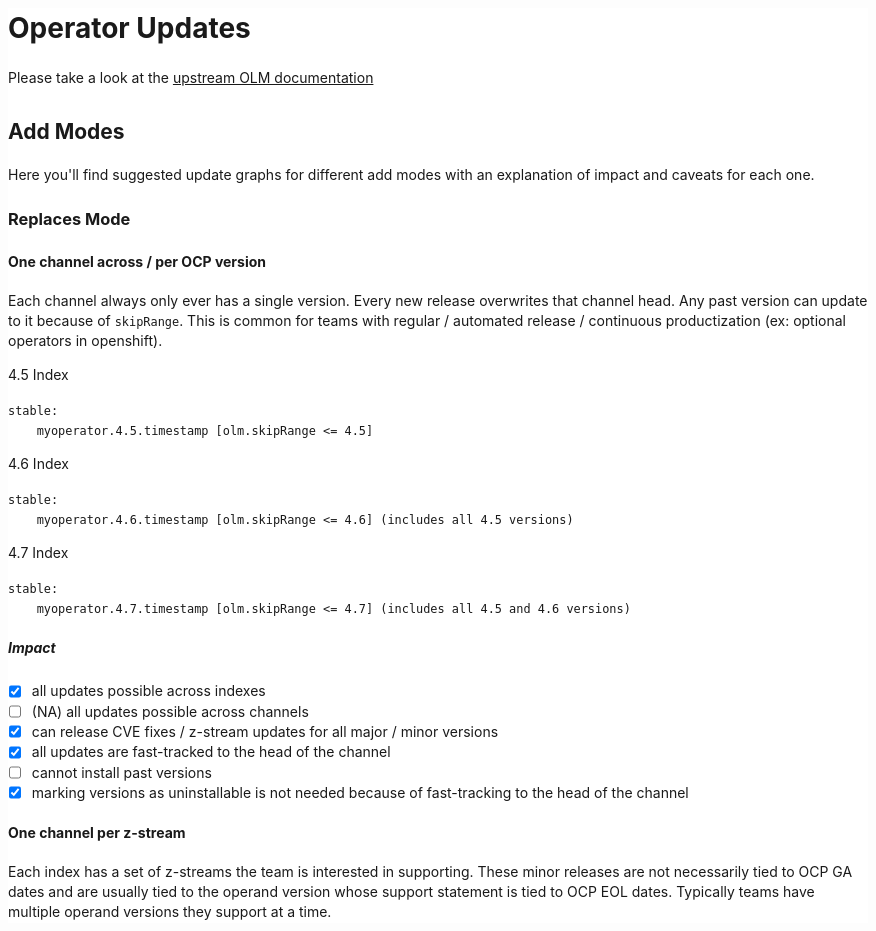 # Operator Updates

Please take a look at the [upstream OLM documentation](https://olm.operatorframework.io/docs/concepts/olm-architecture/operator-registry/building-a-catalog/)

## Add Modes

Here you'll find suggested update graphs for different add modes with an explanation of impact and caveats for each one.

### Replaces Mode

#### One channel across / per OCP version

Each channel always only ever has a single version. Every new release overwrites that channel head. Any past version can update to it because of `skipRange`. This is common for teams with regular / automated release / continuous productization (ex: optional operators in openshift).

4.5 Index

```
stable:
    myoperator.4.5.timestamp [olm.skipRange <= 4.5]
```

4.6 Index

```
stable:
    myoperator.4.6.timestamp [olm.skipRange <= 4.6] (includes all 4.5 versions)
```

4.7 Index

```
stable:
    myoperator.4.7.timestamp [olm.skipRange <= 4.7] (includes all 4.5 and 4.6 versions)
```

##### Impact

- [x] all updates possible across indexes
- [ ] (NA) all updates possible across channels
- [x] can release CVE fixes / z-stream updates for all major / minor versions
- [x] all updates are fast-tracked to the head of the channel
- [ ] cannot install past versions
- [x] marking versions as uninstallable is not needed because of fast-tracking to the head of the channel

#### One channel per z-stream

Each index has a set of z-streams the team is interested in supporting. These minor releases are not necessarily tied to OCP GA dates and are usually tied to the operand version whose support statement is tied to OCP EOL dates. Typically teams have multiple operand versions they support at a time.

